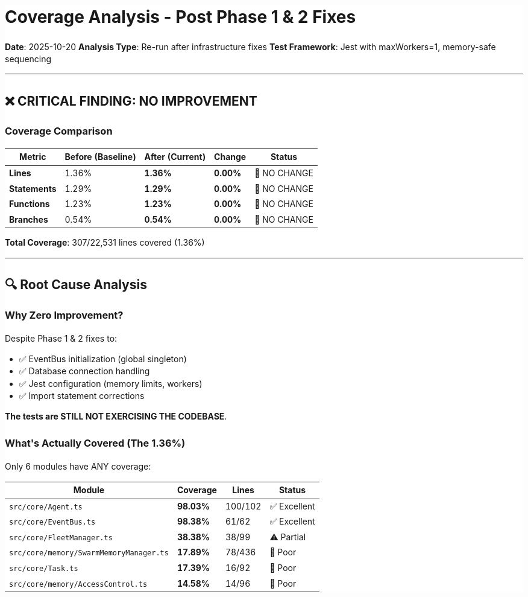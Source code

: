 # Coverage Analysis - Post Phase 1 & 2 Fixes
**Date**: 2025-10-20
**Analysis Type**: Re-run after infrastructure fixes
**Test Framework**: Jest with maxWorkers=1, memory-safe sequencing

---

## ❌ CRITICAL FINDING: NO IMPROVEMENT

### Coverage Comparison

| Metric | Before (Baseline) | After (Current) | Change | Status |
|--------|-------------------|-----------------|--------|--------|
| **Lines** | 1.36% | **1.36%** | **0.00%** | 🔴 NO CHANGE |
| **Statements** | 1.29% | **1.29%** | **0.00%** | 🔴 NO CHANGE |
| **Functions** | 1.23% | **1.23%** | **0.00%** | 🔴 NO CHANGE |
| **Branches** | 0.54% | **0.54%** | **0.00%** | 🔴 NO CHANGE |

**Total Coverage**: 307/22,531 lines covered (1.36%)

---

## 🔍 Root Cause Analysis

### Why Zero Improvement?

Despite Phase 1 & 2 fixes to:
- ✅ EventBus initialization (global singleton)
- ✅ Database connection handling
- ✅ Jest configuration (memory limits, workers)
- ✅ Import statement corrections

**The tests are STILL NOT EXERCISING THE CODEBASE**.

### What's Actually Covered (The 1.36%)

Only 6 modules have ANY coverage:

| Module | Coverage | Lines | Status |
|--------|----------|-------|--------|
| `src/core/Agent.ts` | **98.03%** | 100/102 | ✅ Excellent |
| `src/core/EventBus.ts` | **98.38%** | 61/62 | ✅ Excellent |
| `src/core/FleetManager.ts` | **38.38%** | 38/99 | ⚠️ Partial |
| `src/core/memory/SwarmMemoryManager.ts` | **17.89%** | 78/436 | 🔴 Poor |
| `src/core/Task.ts` | **17.39%** | 16/92 | 🔴 Poor |
| `src/core/memory/AccessControl.ts` | **14.58%** | 14/96 | 🔴 Poor |
